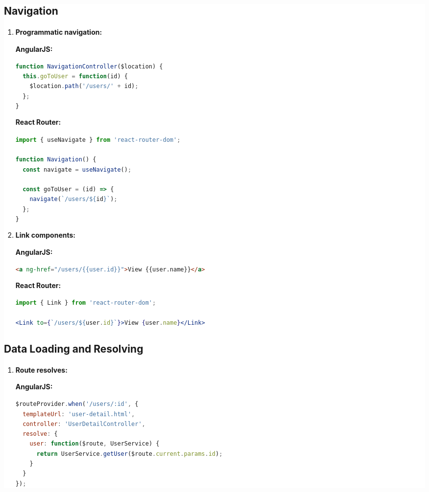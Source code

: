 ## Navigation

1. **Programmatic navigation:**

   **AngularJS:**
   ```javascript
   function NavigationController($location) {
     this.goToUser = function(id) {
       $location.path('/users/' + id);
     };
   }
   ```

   **React Router:**
   ```javascript
   import { useNavigate } from 'react-router-dom';
   
   function Navigation() {
     const navigate = useNavigate();
     
     const goToUser = (id) => {
       navigate(`/users/${id}`);
     };
   }
   ```

2. **Link components:**

   **AngularJS:**
   ```html
   <a ng-href="/users/{{user.id}}">View {{user.name}}</a>
   ```

   **React Router:**
   ```jsx
   import { Link } from 'react-router-dom';
   
   <Link to={`/users/${user.id}`}>View {user.name}</Link>
   ```

## Data Loading and Resolving

1. **Route resolves:**

   **AngularJS:**
   ```javascript
   $routeProvider.when('/users/:id', {
     templateUrl: 'user-detail.html',
     controller: 'UserDetailController',
     resolve: {
       user: function($route, UserService) {
         return UserService.getUser($route.current.params.id);
       }
     }
   });
   ```
